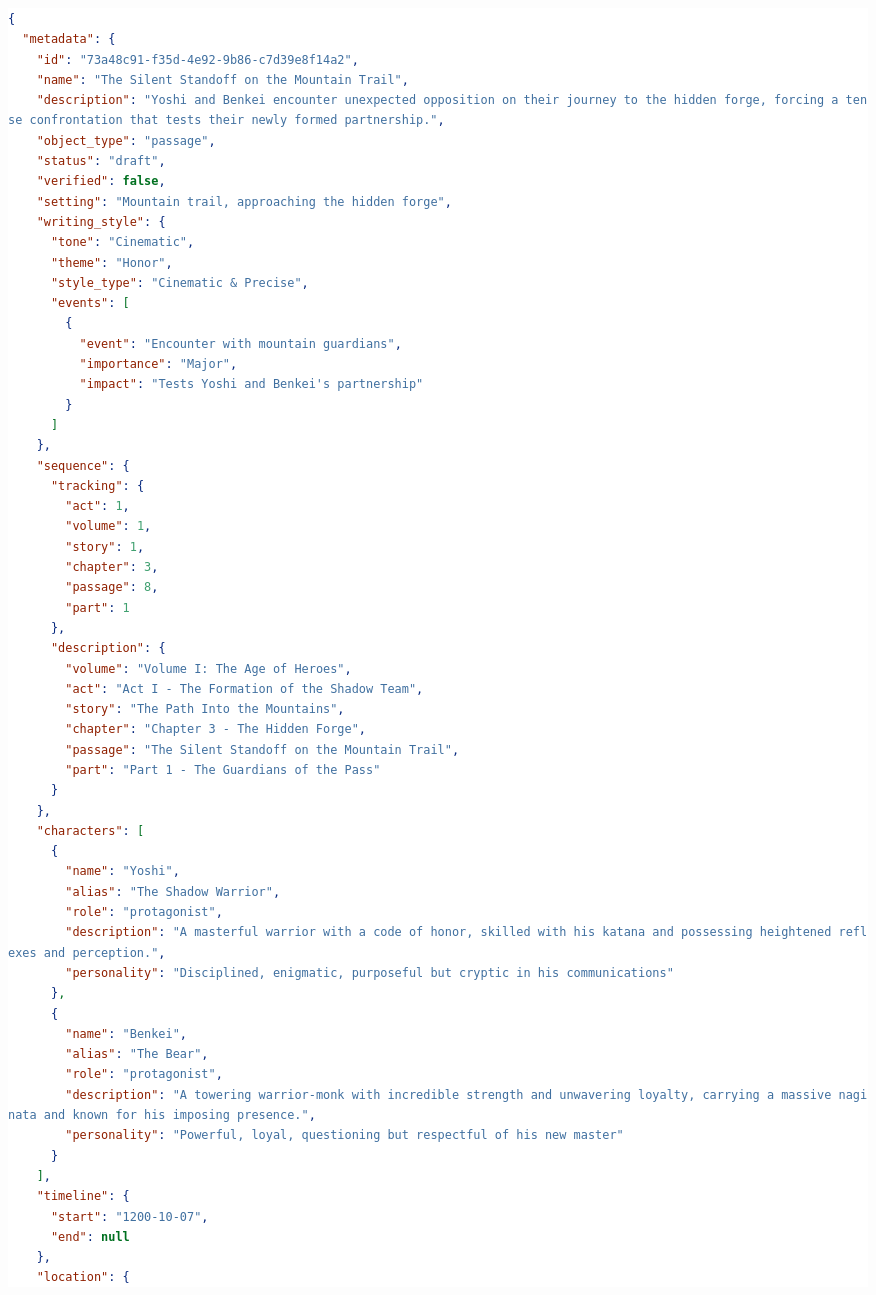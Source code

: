 ```json
{
  "metadata": {
    "id": "73a48c91-f35d-4e92-9b86-c7d39e8f14a2",
    "name": "The Silent Standoff on the Mountain Trail",
    "description": "Yoshi and Benkei encounter unexpected opposition on their journey to the hidden forge, forcing a tense confrontation that tests their newly formed partnership.",
    "object_type": "passage",
    "status": "draft",
    "verified": false,
    "setting": "Mountain trail, approaching the hidden forge",
    "writing_style": {
      "tone": "Cinematic",
      "theme": "Honor",
      "style_type": "Cinematic & Precise",
      "events": [
        {
          "event": "Encounter with mountain guardians",
          "importance": "Major",
          "impact": "Tests Yoshi and Benkei's partnership"
        }
      ]
    },
    "sequence": {
      "tracking": {
        "act": 1,
        "volume": 1,
        "story": 1,
        "chapter": 3,
        "passage": 8,
        "part": 1
      },
      "description": {
        "volume": "Volume I: The Age of Heroes",
        "act": "Act I - The Formation of the Shadow Team",
        "story": "The Path Into the Mountains",
        "chapter": "Chapter 3 - The Hidden Forge",
        "passage": "The Silent Standoff on the Mountain Trail",
        "part": "Part 1 - The Guardians of the Pass"
      }
    },
    "characters": [
      {
        "name": "Yoshi",
        "alias": "The Shadow Warrior",
        "role": "protagonist",
        "description": "A masterful warrior with a code of honor, skilled with his katana and possessing heightened reflexes and perception.",
        "personality": "Disciplined, enigmatic, purposeful but cryptic in his communications"
      },
      {
        "name": "Benkei",
        "alias": "The Bear",
        "role": "protagonist",
        "description": "A towering warrior-monk with incredible strength and unwavering loyalty, carrying a massive naginata and known for his imposing presence.",
        "personality": "Powerful, loyal, questioning but respectful of his new master"
      }
    ],
    "timeline": {
      "start": "1200-10-07",
      "end": null
    },
    "location": {
```